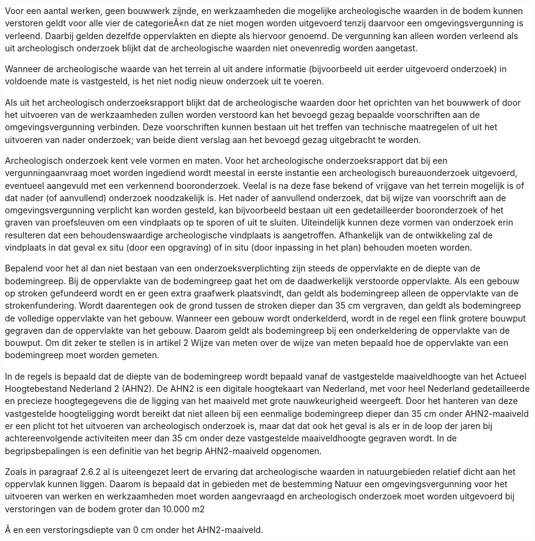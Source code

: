 Voor een aantal werken, geen bouwwerk zijnde, en werkzaamheden die mogelijke archeologische waarden in de bodem kunnen verstoren geldt voor alle vier de categorieÃ«n dat ze niet mogen worden uitgevoerd tenzij daarvoor een omgevingsvergunning is verleend. Daarbij gelden dezelfde oppervlakten en diepte als hiervoor genoemd. De vergunning kan alleen worden verleend als uit archeologisch onderzoek blijkt dat de archeologische waarden niet onevenredig worden aangetast.

Wanneer de archeologische waarde van het terrein al uit andere informatie (bijvoorbeeld uit eerder uitgevoerd onderzoek) in voldoende mate is vastgesteld, is het niet nodig nieuw onderzoek uit te voeren.

Als uit het archeologisch onderzoeksrapport blijkt dat de archeologische waarden door het oprichten van het bouwwerk of door het uitvoeren van de werkzaamheden zullen worden verstoord kan het bevoegd gezag bepaalde voorschriften aan de omgevingsvergunning verbinden. Deze voorschriften kunnen bestaan uit het treffen van technische maatregelen of uit het uitvoeren van nader onderzoek; van beide dient verslag aan het bevoegd gezag uitgebracht te worden.

Archeologisch onderzoek kent vele vormen en maten. Voor het archeologische onderzoeksrapport dat bij een vergunningaanvraag moet worden ingediend wordt meestal in eerste instantie een archeologisch bureauonderzoek uitgevoerd, eventueel aangevuld met een verkennend booronderzoek. Veelal is na deze fase bekend of vrijgave van het terrein mogelijk is of dat nader (of aanvullend) onderzoek noodzakelijk is. Het nader of aanvullend onderzoek, dat bij wijze van voorschrift aan de omgevingsvergunning verplicht kan worden gesteld, kan bijvoorbeeld bestaan uit een gedetailleerder booronderzoek of het graven van proefsleuven om een vindplaats op te sporen of uit te sluiten. Uiteindelijk kunnen deze vormen van onderzoek erin resulteren dat een behoudenswaardige archeologische vindplaats is aangetroffen. Afhankelijk van de ontwikkeling zal de vindplaats in dat geval ex situ (door een opgraving) of in situ (door inpassing in het plan) behouden moeten worden.

Bepalend voor het al dan niet bestaan van een onderzoeksverplichting zijn steeds de oppervlakte en de diepte van de bodemingreep. Bij de oppervlakte van de bodemingreep gaat het om de daadwerkelijk verstoorde oppervlakte. Als een gebouw op stroken gefundeerd wordt en er geen extra graafwerk plaatsvindt, dan geldt als bodemingreep alleen de oppervlakte van de strokenfundering. Wordt daarentegen ook de grond tussen de stroken dieper dan 35 cm vergraven, dan geldt als bodemingreep de volledige oppervlakte van het gebouw. Wanneer een gebouw wordt onderkelderd, wordt in de regel een flink grotere bouwput gegraven dan de oppervlakte van het gebouw. Daarom geldt als bodemingreep bij een onderkeldering de oppervlakte van de bouwput. Om dit zeker te stellen is in artikel 2 Wijze van meten over de wijze van meten bepaald hoe de oppervlakte van een bodemingreep moet worden gemeten.

In de regels is bepaald dat de diepte van de bodemingreep wordt bepaald vanaf de vastgestelde maaiveldhoogte van het Actueel Hoogtebestand Nederland 2 (AHN2\). De AHN2 is een digitale hoogtekaart van Nederland, met voor heel Nederland gedetailleerde en precieze hoogtegegevens die de ligging van het maaiveld met grote nauwkeurigheid weergeeft. Door het hanteren van deze vastgestelde hoogteligging wordt bereikt dat niet alleen bij een eenmalige bodemingreep dieper dan 35 cm onder AHN2\-maaiveld er een plicht tot het uitvoeren van archeologisch onderzoek is, maar dat dat ook het geval is als er in de loop der jaren bij achtereenvolgende activiteiten meer dan 35 cm onder deze vastgestelde maaiveldhoogte gegraven wordt. In de begripsbepalingen is een definitie van het begrip AHN2\-maaiveld opgenomen.

Zoals in paragraaf 2\.6\.2 al is uiteengezet leert de ervaring dat archeologische waarden in natuurgebieden relatief dicht aan het oppervlak kunnen liggen. Daarom is bepaald dat in gebieden met de bestemming Natuur een omgevingsvergunning voor het uitvoeren van werken en werkzaamheden moet worden aangevraagd en archeologisch onderzoek moet worden uitgevoerd bij verstoringen van de bodem groter dan 10\.000 m2

Â en een verstoringsdiepte van 0 cm onder het AHN2\-maaiveld.
